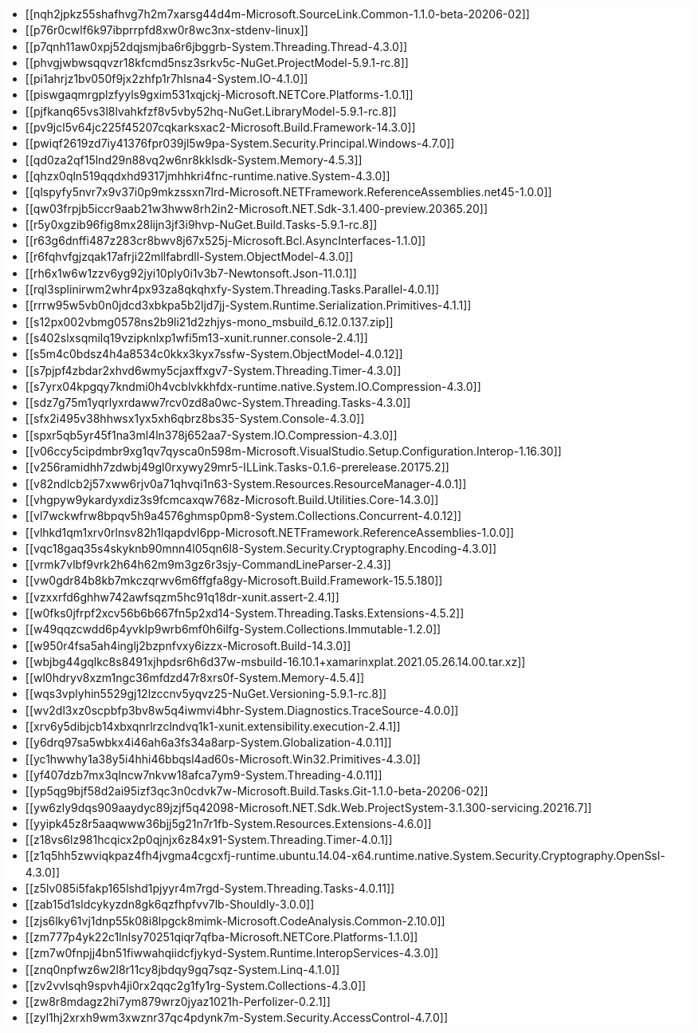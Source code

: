 - [[nqh2jpkz55shafhvg7h2m7xarsg44d4m-Microsoft.SourceLink.Common-1.1.0-beta-20206-02]]
- [[p76r0cwlf6k97ibprrpfd8xw0r8wc3nx-stdenv-linux]]
- [[p7qnh11aw0xpj52dqjsmjba6r6jbggrb-System.Threading.Thread-4.3.0]]
- [[phvgjwbwsqqvzr18kfcmd5nsz3srkv5c-NuGet.ProjectModel-5.9.1-rc.8]]
- [[pi1ahrjz1bv050f9jx2zhfp1r7hlsna4-System.IO-4.1.0]]
- [[piswgaqmrgplzfyyls9gxim531xqjckj-Microsoft.NETCore.Platforms-1.0.1]]
- [[pjfkanq65vs3l8lvahkfzf8v5vby52hq-NuGet.LibraryModel-5.9.1-rc.8]]
- [[pv9jcl5v64jc225f45207cqkarksxac2-Microsoft.Build.Framework-14.3.0]]
- [[pwiqf2619zd7iy41376fpr039jl5w9pa-System.Security.Principal.Windows-4.7.0]]
- [[qd0za2qf15lnd29n88vq2w6nr8kklsdk-System.Memory-4.5.3]]
- [[qhzx0qln519qqdxhd9317jmhhkri4fnc-runtime.native.System-4.3.0]]
- [[qlspyfy5nvr7x9v37i0p9mkzssxn7lrd-Microsoft.NETFramework.ReferenceAssemblies.net45-1.0.0]]
- [[qw03frpjb5iccr9aab21w3hww8rh2in2-Microsoft.NET.Sdk-3.1.400-preview.20365.20]]
- [[r5y0xgzib96fig8mx28lijn3jf3i9hvp-NuGet.Build.Tasks-5.9.1-rc.8]]
- [[r63g6dnffi487z283cr8bwv8j67x525j-Microsoft.Bcl.AsyncInterfaces-1.1.0]]
- [[r6fqhvfgjzqak17afrji22mllfabrdll-System.ObjectModel-4.3.0]]
- [[rh6x1w6w1zzv6yg92jyi10ply0i1v3b7-Newtonsoft.Json-11.0.1]]
- [[rql3splinirwm2whr4px93za8qkqhxfy-System.Threading.Tasks.Parallel-4.0.1]]
- [[rrrw95w5vb0n0jdcd3xbkpa5b2ljd7jj-System.Runtime.Serialization.Primitives-4.1.1]]
- [[s12px002vbmg0578ns2b9li21d2zhjys-mono_msbuild_6.12.0.137.zip]]
- [[s402slxsqmilq19vzipknlxp1wfi5m13-xunit.runner.console-2.4.1]]
- [[s5m4c0bdsz4h4a8534c0kkx3kyx7ssfw-System.ObjectModel-4.0.12]]
- [[s7pjpf4zbdar2xhvd6wmy5cjaxffxgv7-System.Threading.Timer-4.3.0]]
- [[s7yrx04kpgqy7kndmi0h4vcblvkkhfdx-runtime.native.System.IO.Compression-4.3.0]]
- [[sdz7g75m1yqrlyxrdaww7rcv0zd8a0wc-System.Threading.Tasks-4.3.0]]
- [[sfx2i495v38hhwsx1yx5xh6qbrz8bs35-System.Console-4.3.0]]
- [[spxr5qb5yr45f1na3ml4ln378j652aa7-System.IO.Compression-4.3.0]]
- [[v06ccy5cipdmbr9xg1qv7qysca0n598m-Microsoft.VisualStudio.Setup.Configuration.Interop-1.16.30]]
- [[v256ramidhh7zdwbj49gl0rxywy29mr5-ILLink.Tasks-0.1.6-prerelease.20175.2]]
- [[v82ndlcb2j57xww6rjv0a71qhvqi1n63-System.Resources.ResourceManager-4.0.1]]
- [[vhgpyw9ykardyxdiz3s9fcmcaxqw768z-Microsoft.Build.Utilities.Core-14.3.0]]
- [[vl7wckwfrw8bpqv5h9a4576ghmsp0pm8-System.Collections.Concurrent-4.0.12]]
- [[vlhkd1qm1xrv0rlnsv82h1lqapdvl6pp-Microsoft.NETFramework.ReferenceAssemblies-1.0.0]]
- [[vqc18gaq35s4skyknb90mnn4l05qn6l8-System.Security.Cryptography.Encoding-4.3.0]]
- [[vrmk7vlbf9vrk2h64h62m9m3gz6r3sjy-CommandLineParser-2.4.3]]
- [[vw0gdr84b8kb7mkczqrwv6m6ffgfa8gy-Microsoft.Build.Framework-15.5.180]]
- [[vzxxrfd6ghhw742awfsqzm5hc91q18dr-xunit.assert-2.4.1]]
- [[w0fks0jfrpf2xcv56b6b667fn5p2xd14-System.Threading.Tasks.Extensions-4.5.2]]
- [[w49qqzcwdd6p4yvklp9wrb6mf0h6ilfg-System.Collections.Immutable-1.2.0]]
- [[w950r4fsa5ah4inglj2bzpnfvxy6izzx-Microsoft.Build-14.3.0]]
- [[wbjbg44gqlkc8s8491xjhpdsr6h6d37w-msbuild-16.10.1+xamarinxplat.2021.05.26.14.00.tar.xz]]
- [[wl0hdryv8xzm1ngc36mfdzd47r8xrs0f-System.Memory-4.5.4]]
- [[wqs3vplyhin5529gj12lzccnv5yqvz25-NuGet.Versioning-5.9.1-rc.8]]
- [[wv2dl3xz0scpbfp3bv8w5q4iwmvi4bhr-System.Diagnostics.TraceSource-4.0.0]]
- [[xrv6y5dibjcb14xbxqnrlrzclndvq1k1-xunit.extensibility.execution-2.4.1]]
- [[y6drq97sa5wbkx4i46ah6a3fs34a8arp-System.Globalization-4.0.11]]
- [[yc1hwwhy1a38y5i4hhi46bbqsl4ad60s-Microsoft.Win32.Primitives-4.3.0]]
- [[yf407dzb7mx3qlncw7nkvw18afca7ym9-System.Threading-4.0.11]]
- [[yp5qg9bjf58d2ai95izf3qc3n0cdvk7w-Microsoft.Build.Tasks.Git-1.1.0-beta-20206-02]]
- [[yw6zly9dqs909aaydyc89jzjf5q42098-Microsoft.NET.Sdk.Web.ProjectSystem-3.1.300-servicing.20216.7]]
- [[yyipk45z8r5aaqwww36bjj5g21n7r1fb-System.Resources.Extensions-4.6.0]]
- [[z18vs6lz981hcqicx2p0qjnjx6z84x91-System.Threading.Timer-4.0.1]]
- [[z1q5hh5zwviqkpaz4fh4jvgma4cgcxfj-runtime.ubuntu.14.04-x64.runtime.native.System.Security.Cryptography.OpenSsl-4.3.0]]
- [[z5lv085i5fakp165lshd1pjyyr4m7rgd-System.Threading.Tasks-4.0.11]]
- [[zab15d1sldcykyzdn8gk6qzfhpfvv7lb-Shouldly-3.0.0]]
- [[zjs6lky61vj1dnp55k08i8lpgck8mimk-Microsoft.CodeAnalysis.Common-2.10.0]]
- [[zm777p4yk22c1lnlsy70251qiqr7qfba-Microsoft.NETCore.Platforms-1.1.0]]
- [[zm7w0fnpjj4bn51fiwwahqiidcfjykyd-System.Runtime.InteropServices-4.3.0]]
- [[znq0npfwz6w2l8r11cy8jbdqy9gq7sqz-System.Linq-4.1.0]]
- [[zv2vvlsqh9spvh4ji0rx2qqc2g1fy1rg-System.Collections-4.3.0]]
- [[zw8r8mdagz2hi7ym879wrz0jyaz1021h-Perfolizer-0.2.1]]
- [[zyl1hj2xrxh9wm3xwznr37qc4pdynk7m-System.Security.AccessControl-4.7.0]]